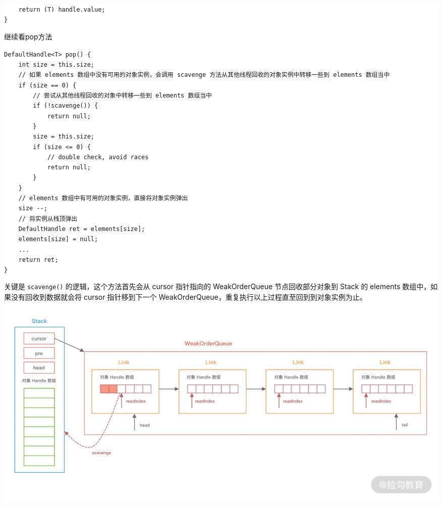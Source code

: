 ```
    return (T) handle.value;
}
```

继续看pop方法

```
DefaultHandle<T> pop() {
    int size = this.size;
    // 如果 elements 数组中没有可用的对象实例，会调用 scavenge 方法从其他线程回收的对象实例中转移一些到 elements 数组当中
    if (size == 0) {
    	// 尝试从其他线程回收的对象中转移一些到 elements 数组当中
        if (!scavenge()) {
            return null;
        }
        size = this.size;
        if (size <= 0) {
            // double check, avoid races
            return null;
        }
    }
    // elements 数组中有可用的对象实例，直接将对象实例弹出
    size --;
    // 将实例从栈顶弹出
    DefaultHandle ret = elements[size];
    elements[size] = null;
	...
    return ret;
}
```

关键是 `scavenge()` 的逻辑，这个方法首先会从 cursor 指针指向的 WeakOrderQueue 节点回收部分对象到 Stack 的 elements 数组中，如果没有回收到数据就会将 cursor 指针移到下一个 WeakOrderQueue，重复执行以上过程直至回到到对象实例为止。

![](/assets/images/posts/netty-recycler/netty-recycler-2.png)
